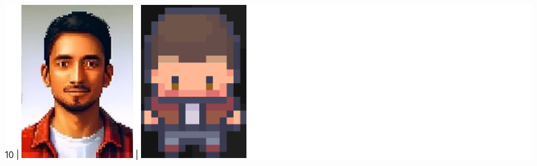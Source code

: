 10 | <img src="../assets/tabelaNPCs/NPC10dialogo.jpg" width="" height="250"> | <img src="../assets/tabelaNPCs/NPC10.png" width="" height="250"> 